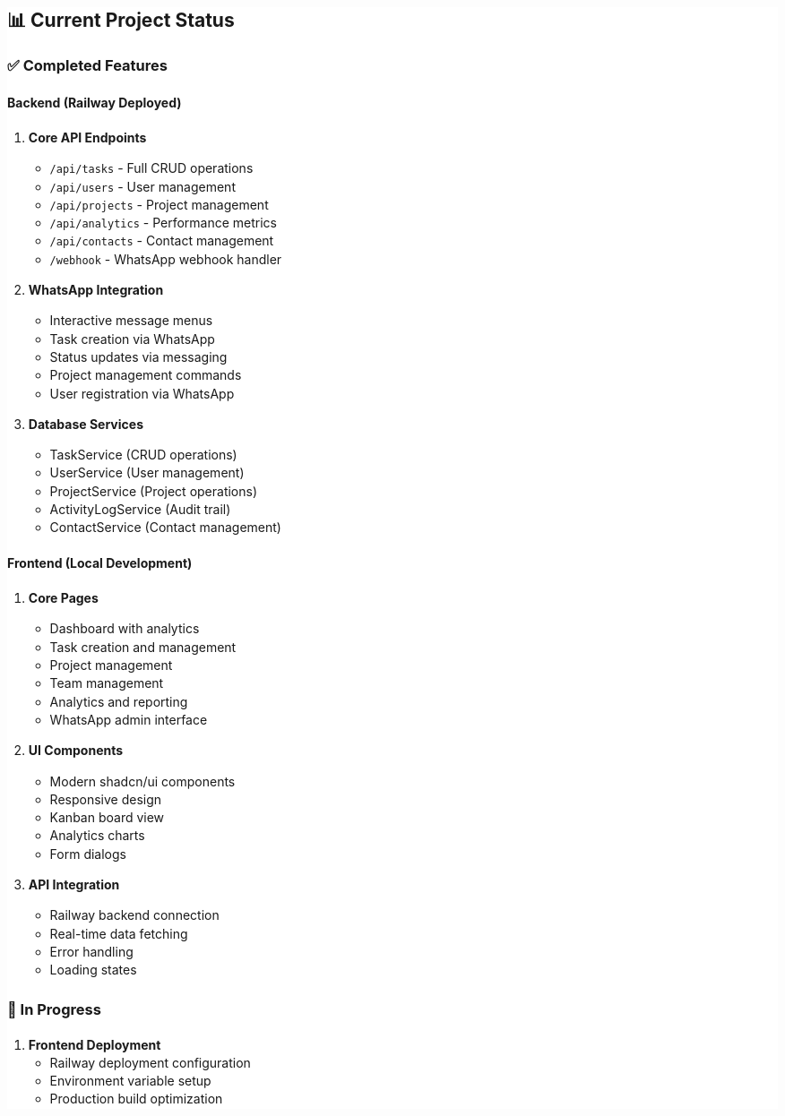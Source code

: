 
## 📊 Current Project Status

### ✅ Completed Features

#### Backend (Railway Deployed)
1. **Core API Endpoints**
   - `/api/tasks` - Full CRUD operations
   - `/api/users` - User management
   - `/api/projects` - Project management
   - `/api/analytics` - Performance metrics
   - `/api/contacts` - Contact management
   - `/webhook` - WhatsApp webhook handler

2. **WhatsApp Integration**
   - Interactive message menus
   - Task creation via WhatsApp
   - Status updates via messaging
   - Project management commands
   - User registration via WhatsApp

3. **Database Services**
   - TaskService (CRUD operations)
   - UserService (User management)
   - ProjectService (Project operations)
   - ActivityLogService (Audit trail)
   - ContactService (Contact management)

#### Frontend (Local Development)
1. **Core Pages**
   - Dashboard with analytics
   - Task creation and management
   - Project management
   - Team management
   - Analytics and reporting
   - WhatsApp admin interface

2. **UI Components**
   - Modern shadcn/ui components
   - Responsive design
   - Kanban board view
   - Analytics charts
   - Form dialogs

3. **API Integration**
   - Railway backend connection
   - Real-time data fetching
   - Error handling
   - Loading states

### 🔄 In Progress
1. **Frontend Deployment**
   - Railway deployment configuration
   - Environment variable setup
   - Production build optimization
